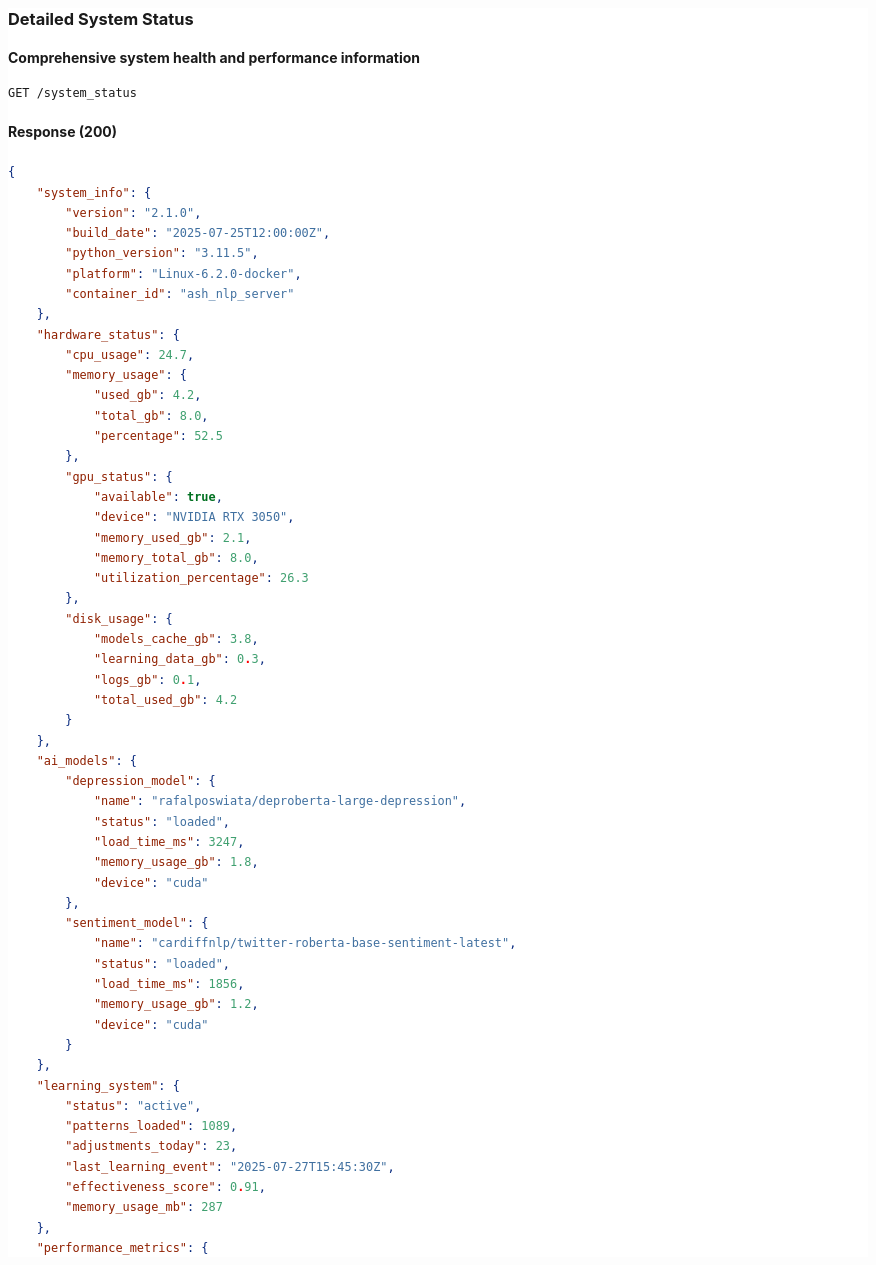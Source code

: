 ### Detailed System Status

**Comprehensive system health and performance information**

```http
GET /system_status
```

#### Response (200)

```json
{
    "system_info": {
        "version": "2.1.0",
        "build_date": "2025-07-25T12:00:00Z",
        "python_version": "3.11.5",
        "platform": "Linux-6.2.0-docker",
        "container_id": "ash_nlp_server"
    },
    "hardware_status": {
        "cpu_usage": 24.7,
        "memory_usage": {
            "used_gb": 4.2,
            "total_gb": 8.0,
            "percentage": 52.5
        },
        "gpu_status": {
            "available": true,
            "device": "NVIDIA RTX 3050",
            "memory_used_gb": 2.1,
            "memory_total_gb": 8.0,
            "utilization_percentage": 26.3
        },
        "disk_usage": {
            "models_cache_gb": 3.8,
            "learning_data_gb": 0.3,
            "logs_gb": 0.1,
            "total_used_gb": 4.2
        }
    },
    "ai_models": {
        "depression_model": {
            "name": "rafalposwiata/deproberta-large-depression",
            "status": "loaded",
            "load_time_ms": 3247,
            "memory_usage_gb": 1.8,
            "device": "cuda"
        },
        "sentiment_model": {
            "name": "cardiffnlp/twitter-roberta-base-sentiment-latest",
            "status": "loaded",
            "load_time_ms": 1856,
            "memory_usage_gb": 1.2,
            "device": "cuda"
        }
    },
    "learning_system": {
        "status": "active",
        "patterns_loaded": 1089,
        "adjustments_today": 23,
        "last_learning_event": "2025-07-27T15:45:30Z",
        "effectiveness_score": 0.91,
        "memory_usage_mb": 287
    },
    "performance_metrics": {
```